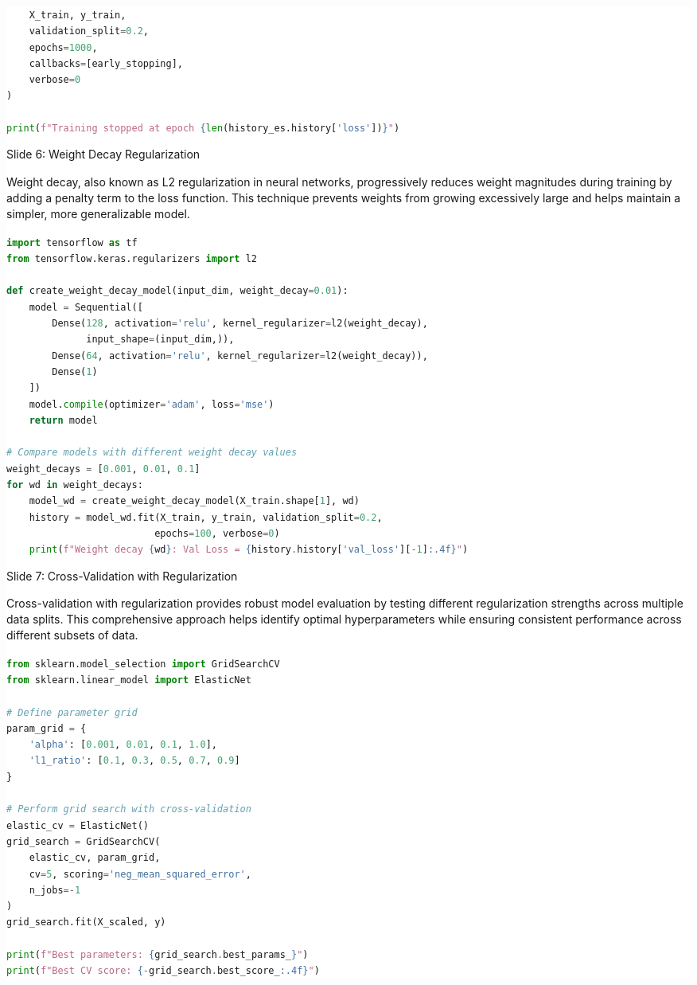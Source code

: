 ```python
    X_train, y_train,
    validation_split=0.2,
    epochs=1000,
    callbacks=[early_stopping],
    verbose=0
)

print(f"Training stopped at epoch {len(history_es.history['loss'])}")
```

Slide 6: Weight Decay Regularization

Weight decay, also known as L2 regularization in neural networks, progressively reduces weight magnitudes during training by adding a penalty term to the loss function. This technique prevents weights from growing excessively large and helps maintain a simpler, more generalizable model.

```python
import tensorflow as tf
from tensorflow.keras.regularizers import l2

def create_weight_decay_model(input_dim, weight_decay=0.01):
    model = Sequential([
        Dense(128, activation='relu', kernel_regularizer=l2(weight_decay),
              input_shape=(input_dim,)),
        Dense(64, activation='relu', kernel_regularizer=l2(weight_decay)),
        Dense(1)
    ])
    model.compile(optimizer='adam', loss='mse')
    return model

# Compare models with different weight decay values
weight_decays = [0.001, 0.01, 0.1]
for wd in weight_decays:
    model_wd = create_weight_decay_model(X_train.shape[1], wd)
    history = model_wd.fit(X_train, y_train, validation_split=0.2,
                          epochs=100, verbose=0)
    print(f"Weight decay {wd}: Val Loss = {history.history['val_loss'][-1]:.4f}")
```

Slide 7: Cross-Validation with Regularization

Cross-validation with regularization provides robust model evaluation by testing different regularization strengths across multiple data splits. This comprehensive approach helps identify optimal hyperparameters while ensuring consistent performance across different subsets of data.

```python
from sklearn.model_selection import GridSearchCV
from sklearn.linear_model import ElasticNet

# Define parameter grid
param_grid = {
    'alpha': [0.001, 0.01, 0.1, 1.0],
    'l1_ratio': [0.1, 0.3, 0.5, 0.7, 0.9]
}

# Perform grid search with cross-validation
elastic_cv = ElasticNet()
grid_search = GridSearchCV(
    elastic_cv, param_grid,
    cv=5, scoring='neg_mean_squared_error',
    n_jobs=-1
)
grid_search.fit(X_scaled, y)

print(f"Best parameters: {grid_search.best_params_}")
print(f"Best CV score: {-grid_search.best_score_:.4f}")
```